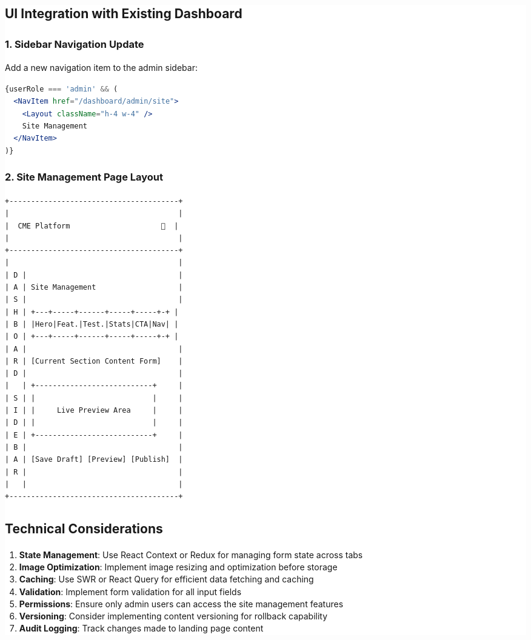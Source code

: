 ## UI Integration with Existing Dashboard

### 1. Sidebar Navigation Update

Add a new navigation item to the admin sidebar:

```jsx
{userRole === 'admin' && (
  <NavItem href="/dashboard/admin/site">
    <Layout className="h-4 w-4" />
    Site Management
  </NavItem>
)}
```

### 2. Site Management Page Layout

```
+---------------------------------------+
|                                       |
|  CME Platform                     👤  |
|                                       |
+---------------------------------------+
|                                       |
| D |                                   |
| A | Site Management                   |
| S |                                   |
| H | +---+-----+------+-----+-----+-+ |
| B | |Hero|Feat.|Test.|Stats|CTA|Nav| |
| O | +---+-----+------+-----+-----+-+ |
| A |                                   |
| R | [Current Section Content Form]    |
| D |                                   |
|   | +---------------------------+     |
| S | |                           |     |
| I | |     Live Preview Area     |     |
| D | |                           |     |
| E | +---------------------------+     |
| B |                                   |
| A | [Save Draft] [Preview] [Publish]  |
| R |                                   |
|   |                                   |
+---------------------------------------+
```

## Technical Considerations

1. **State Management**: Use React Context or Redux for managing form state across tabs
2. **Image Optimization**: Implement image resizing and optimization before storage
3. **Caching**: Use SWR or React Query for efficient data fetching and caching
4. **Validation**: Implement form validation for all input fields
5. **Permissions**: Ensure only admin users can access the site management features
6. **Versioning**: Consider implementing content versioning for rollback capability
7. **Audit Logging**: Track changes made to landing page content

